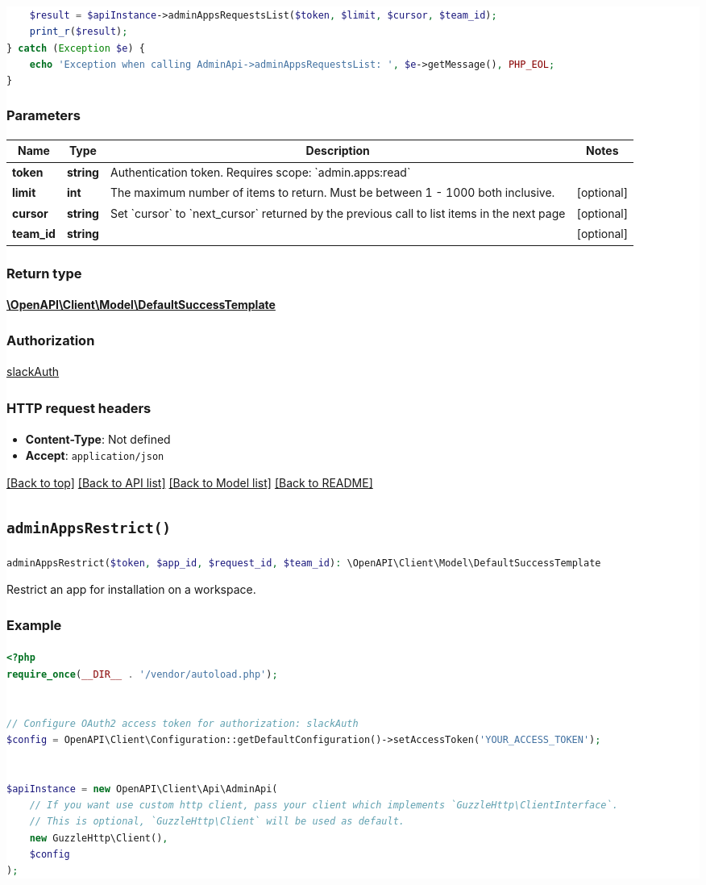 ```php
    $result = $apiInstance->adminAppsRequestsList($token, $limit, $cursor, $team_id);
    print_r($result);
} catch (Exception $e) {
    echo 'Exception when calling AdminApi->adminAppsRequestsList: ', $e->getMessage(), PHP_EOL;
}
```

### Parameters

| Name | Type | Description  | Notes |
| ------------- | ------------- | ------------- | ------------- |
| **token** | **string**| Authentication token. Requires scope: &#x60;admin.apps:read&#x60; | |
| **limit** | **int**| The maximum number of items to return. Must be between 1 - 1000 both inclusive. | [optional] |
| **cursor** | **string**| Set &#x60;cursor&#x60; to &#x60;next_cursor&#x60; returned by the previous call to list items in the next page | [optional] |
| **team_id** | **string**|  | [optional] |

### Return type

[**\OpenAPI\Client\Model\DefaultSuccessTemplate**](../Model/DefaultSuccessTemplate.md)

### Authorization

[slackAuth](../../README.md#slackAuth)

### HTTP request headers

- **Content-Type**: Not defined
- **Accept**: `application/json`

[[Back to top]](#) [[Back to API list]](../../README.md#endpoints)
[[Back to Model list]](../../README.md#models)
[[Back to README]](../../README.md)

## `adminAppsRestrict()`

```php
adminAppsRestrict($token, $app_id, $request_id, $team_id): \OpenAPI\Client\Model\DefaultSuccessTemplate
```



Restrict an app for installation on a workspace.

### Example

```php
<?php
require_once(__DIR__ . '/vendor/autoload.php');


// Configure OAuth2 access token for authorization: slackAuth
$config = OpenAPI\Client\Configuration::getDefaultConfiguration()->setAccessToken('YOUR_ACCESS_TOKEN');


$apiInstance = new OpenAPI\Client\Api\AdminApi(
    // If you want use custom http client, pass your client which implements `GuzzleHttp\ClientInterface`.
    // This is optional, `GuzzleHttp\Client` will be used as default.
    new GuzzleHttp\Client(),
    $config
);
```